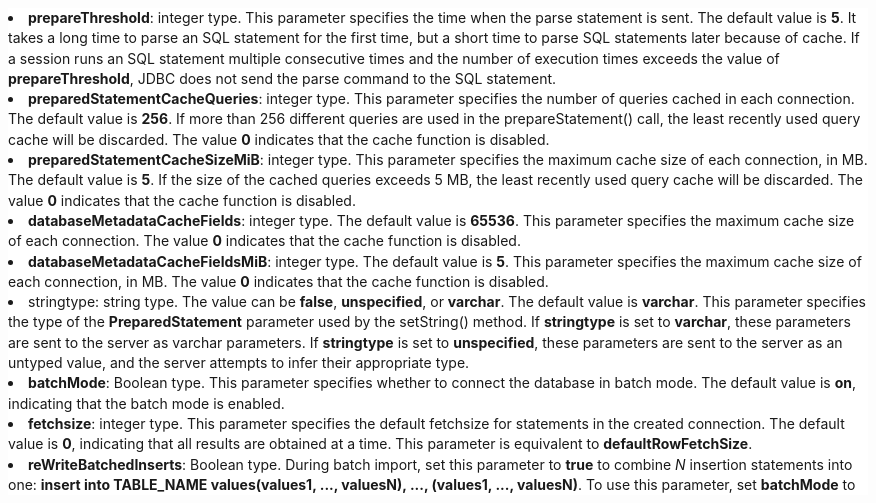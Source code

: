 </li><li><strong id="b326993886"><a name="b326993886"></a><a name="b326993886"></a>prepareThreshold</strong>: integer type. This parameter specifies the time when the parse statement is sent. The default value is <strong id="b118321854161211"><a name="b118321854161211"></a><a name="b118321854161211"></a>5</strong>. It takes a long time to parse an SQL statement for the first time, but a short time to parse SQL statements later because of cache. If a session runs an SQL statement multiple consecutive times and the number of execution times exceeds the value of <strong id="b55791265142"><a name="b55791265142"></a><a name="b55791265142"></a>prepareThreshold</strong>, JDBC does not send the parse command to the SQL statement.</li><li><strong id="b154351912366"><a name="b154351912366"></a><a name="b154351912366"></a>preparedStatementCacheQueries</strong>: integer type. This parameter specifies the number of queries cached in each connection. The default value is <strong id="b16286139141414"><a name="b16286139141414"></a><a name="b16286139141414"></a>256</strong>. If more than 256 different queries are used in the prepareStatement() call, the least recently used query cache will be discarded. The value <strong id="b6259645195619"><a name="b6259645195619"></a><a name="b6259645195619"></a>0</strong> indicates that the cache function is disabled.</li><li><strong id="b1161115129146"><a name="b1161115129146"></a><a name="b1161115129146"></a>preparedStatementCacheSizeMiB</strong>: integer type. This parameter specifies the maximum cache size of each connection, in MB. The default value is <strong id="b14413191314141"><a name="b14413191314141"></a><a name="b14413191314141"></a>5</strong>. If the size of the cached queries exceeds 5 MB, the least recently used query cache will be discarded. The value <strong id="b970821919"><a name="b970821919"></a><a name="b970821919"></a>0</strong> indicates that the cache function is disabled.</li><li><strong id="b1373893175719"><a name="b1373893175719"></a><a name="b1373893175719"></a>databaseMetadataCacheFields</strong>: integer type. The default value is <strong id="b0683643135718"><a name="b0683643135718"></a><a name="b0683643135718"></a>65536</strong>. This parameter specifies the maximum cache size of each connection. The value <strong id="b14229812185810"><a name="b14229812185810"></a><a name="b14229812185810"></a>0</strong> indicates that the cache function is disabled.</li><li><strong id="b1843414835810"><a name="b1843414835810"></a><a name="b1843414835810"></a> databaseMetadataCacheFieldsMiB</strong>: integer type. The default value is <strong id="b1746450216"><a name="b1746450216"></a><a name="b1746450216"></a>5</strong>. This parameter specifies the maximum cache size of each connection, in MB. The value <strong id="b887959770"><a name="b887959770"></a><a name="b887959770"></a>0</strong> indicates that the cache function is disabled.</li><li>stringtype: string type. The value can be <strong id="b466012250141"><a name="b466012250141"></a><a name="b466012250141"></a>false</strong>, <strong id="b16661162561420"><a name="b16661162561420"></a><a name="b16661162561420"></a>unspecified</strong>, or <strong id="b13661525151410"><a name="b13661525151410"></a><a name="b13661525151410"></a>varchar</strong>. The default value is <strong id="b10662102516146"><a name="b10662102516146"></a><a name="b10662102516146"></a>varchar</strong>. This parameter specifies the type of the <strong id="b11215631700"><a name="b11215631700"></a><a name="b11215631700"></a>PreparedStatement</strong> parameter used by the setString() method. If <strong id="b16319745209"><a name="b16319745209"></a><a name="b16319745209"></a>stringtype</strong> is set to <strong id="b16607441612"><a name="b16607441612"></a><a name="b16607441612"></a>varchar</strong>, these parameters are sent to the server as varchar parameters. If <strong id="b95258361816"><a name="b95258361816"></a><a name="b95258361816"></a>stringtype</strong> is set to <strong id="b205301841318"><a name="b205301841318"></a><a name="b205301841318"></a>unspecified</strong>, these parameters are sent to the server as an untyped value, and the server attempts to infer their appropriate type.</li><li><strong id="b25012051151910"><a name="b25012051151910"></a><a name="b25012051151910"></a>batchMode</strong>: Boolean type. This parameter specifies whether to connect the database in batch mode. The default value is <strong id="b7203187968"><a name="b7203187968"></a><a name="b7203187968"></a>on</strong>, indicating that the batch mode is enabled.</li><li><strong id="b2463926222"><a name="b2463926222"></a><a name="b2463926222"></a>fetchsize</strong>: integer type. This parameter specifies the default fetchsize for statements in the created connection. The default value is <strong id="b1851212124616"><a name="b1851212124616"></a><a name="b1851212124616"></a>0</strong>, indicating that all results are obtained at a time. This parameter is equivalent to <strong>defaultRowFetchSize</strong>.</li><li><strong id="b1820995513217"><a name="b1820995513217"></a><a name="b1820995513217"></a>reWriteBatchedInserts</strong>: Boolean type. During batch import, set this parameter to <strong id="b122825373410"><a name="b122825373410"></a><a name="b122825373410"></a>true</strong> to combine <em id="i67701031173416"><a name="i67701031173416"></a><a name="i67701031173416"></a>N</em> insertion statements into one: <strong id="b1562920256353"><a name="b1562920256353"></a><a name="b1562920256353"></a>insert into TABLE_NAME values(values1, ..., valuesN), ..., (values1, ..., valuesN)</strong>. To use this parameter, set <strong id="b82401311147"><a name="b82401311147"></a><a name="b82401311147"></a>batchMode</strong> to